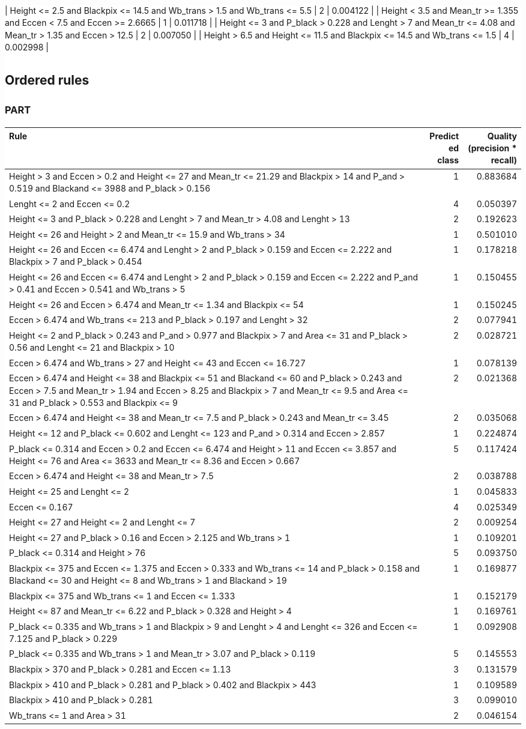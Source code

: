 | Height <= 2.5 and Blackpix <= 14.5 and Wb_trans > 1.5 and Wb_trans <= 5.5 | 2 | 0.004122 |
| Height < 3.5 and Mean_tr >= 1.355 and Eccen < 7.5 and Eccen >= 2.6665 | 1 | 0.011718 |
| Height <= 3 and P_black > 0.228 and Lenght > 7 and Mean_tr <= 4.08 and Mean_tr > 1.35 and Eccen > 12.5 | 2 | 0.007050 |
| Height > 6.5 and Height <= 11.5 and Blackpix <= 14.5 and Wb_trans <= 1.5 | 4 | 0.002998 |

## Ordered rules

### PART

| Rule | Predicted class | Quality (precision * recall) |
|:----|----:|----:|
| Height > 3 and Eccen > 0.2 and Height <= 27 and Mean_tr <= 21.29 and Blackpix > 14 and P_and > 0.519 and Blackand <= 3988 and P_black > 0.156 | 1 | 0.883684 |
| Lenght <= 2 and Eccen <= 0.2 | 4 | 0.050397 |
| Height <= 3 and P_black > 0.228 and Lenght > 7 and Mean_tr > 4.08 and Lenght > 13 | 2 | 0.192623 |
| Height <= 26 and Height > 2 and Mean_tr <= 15.9 and Wb_trans > 34 | 1 | 0.501010 |
| Height <= 26 and Eccen <= 6.474 and Lenght > 2 and P_black > 0.159 and Eccen <= 2.222 and Blackpix > 7 and P_black > 0.454 | 1 | 0.178218 |
| Height <= 26 and Eccen <= 6.474 and Lenght > 2 and P_black > 0.159 and Eccen <= 2.222 and P_and > 0.41 and Eccen > 0.541 and Wb_trans > 5 | 1 | 0.150455 |
| Height <= 26 and Eccen > 6.474 and Mean_tr <= 1.34 and Blackpix <= 54 | 1 | 0.150245 |
| Eccen > 6.474 and Wb_trans <= 213 and P_black > 0.197 and Lenght > 32 | 2 | 0.077941 |
| Height <= 2 and P_black > 0.243 and P_and > 0.977 and Blackpix > 7 and Area <= 31 and P_black > 0.56 and Lenght <= 21 and Blackpix > 10 | 2 | 0.028721 |
| Eccen > 6.474 and Wb_trans > 27 and Height <= 43 and Eccen <= 16.727 | 1 | 0.078139 |
| Eccen > 6.474 and Height <= 38 and Blackpix <= 51 and Blackand <= 60 and P_black > 0.243 and Eccen > 7.5 and Mean_tr > 1.94 and Eccen > 8.25 and Blackpix > 7 and Mean_tr <= 9.5 and Area <= 31 and P_black > 0.553 and Blackpix <= 9 | 2 | 0.021368 |
| Eccen > 6.474 and Height <= 38 and Mean_tr <= 7.5 and P_black > 0.243 and Mean_tr <= 3.45 | 2 | 0.035068 |
| Height <= 12 and P_black <= 0.602 and Lenght <= 123 and P_and > 0.314 and Eccen > 2.857 | 1 | 0.224874 |
| P_black <= 0.314 and Eccen > 0.2 and Eccen <= 6.474 and Height > 11 and Eccen <= 3.857 and Height <= 76 and Area <= 3633 and Mean_tr <= 8.36 and Eccen > 0.667 | 5 | 0.117424 |
| Eccen > 6.474 and Height <= 38 and Mean_tr > 7.5 | 2 | 0.038788 |
| Height <= 25 and Lenght <= 2 | 1 | 0.045833 |
| Eccen <= 0.167 | 4 | 0.025349 |
| Height <= 27 and Height <= 2 and Lenght <= 7 | 2 | 0.009254 |
| Height <= 27 and P_black > 0.16 and Eccen > 2.125 and Wb_trans > 1 | 1 | 0.109201 |
| P_black <= 0.314 and Height > 76 | 5 | 0.093750 |
| Blackpix <= 375 and Eccen <= 1.375 and Eccen > 0.333 and Wb_trans <= 14 and P_black > 0.158 and Blackand <= 30 and Height <= 8 and Wb_trans > 1 and Blackand > 19 | 1 | 0.169877 |
| Blackpix <= 375 and Wb_trans <= 1 and Eccen <= 1.333 | 1 | 0.152179 |
| Height <= 87 and Mean_tr <= 6.22 and P_black > 0.328 and Height > 4 | 1 | 0.169761 |
| P_black <= 0.335 and Wb_trans > 1 and Blackpix > 9 and Lenght > 4 and Lenght <= 326 and Eccen <= 7.125 and P_black > 0.229 | 1 | 0.092908 |
| P_black <= 0.335 and Wb_trans > 1 and Mean_tr > 3.07 and P_black > 0.119 | 5 | 0.145553 |
| Blackpix > 370 and P_black > 0.281 and Eccen <= 1.13 | 3 | 0.131579 |
| Blackpix > 410 and P_black > 0.281 and P_black > 0.402 and Blackpix > 443 | 1 | 0.109589 |
| Blackpix > 410 and P_black > 0.281 | 3 | 0.099010 |
| Wb_trans <= 1 and Area > 31 | 2 | 0.046154 |